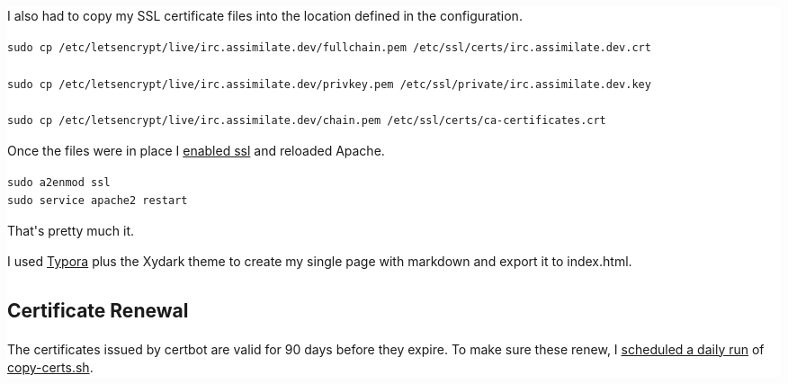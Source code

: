 I also had to copy my SSL certificate files into the location defined in the configuration.

```
sudo cp /etc/letsencrypt/live/irc.assimilate.dev/fullchain.pem /etc/ssl/certs/irc.assimilate.dev.crt

sudo cp /etc/letsencrypt/live/irc.assimilate.dev/privkey.pem /etc/ssl/private/irc.assimilate.dev.key

sudo cp /etc/letsencrypt/live/irc.assimilate.dev/chain.pem /etc/ssl/certs/ca-certificates.crt
```

Once the files were in place I [enabled ssl](https://www.linode.com/docs/guides/ssl-apache2-debian-ubuntu/) and reloaded Apache.

```
sudo a2enmod ssl
sudo service apache2 restart
```

That's pretty much it.

I used [Typora](https://typora.io/) plus the Xydark theme to create my single page with markdown and export it to index.html.



## Certificate Renewal

The certificates issued by certbot are valid for 90 days before they expire. To make sure these renew, I [scheduled a daily run](https://suchsecurity.com/using-letsencrypt-for-your-ircd.html) of [copy-certs.sh](https://github.com/assimilate-dev/irc/blob/main/copy-certs.sh).

